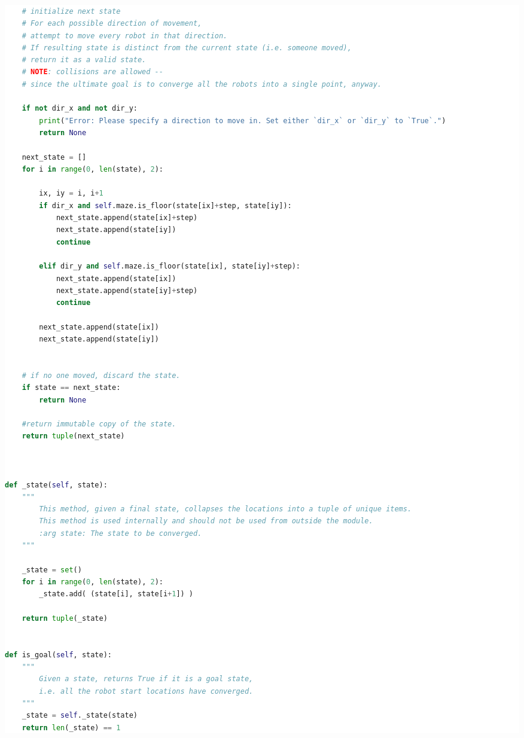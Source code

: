 ```python
    # initialize next state
    # For each possible direction of movement,
    # attempt to move every robot in that direction.
    # If resulting state is distinct from the current state (i.e. someone moved),
    # return it as a valid state.
    # NOTE: collisions are allowed -- 
    # since the ultimate goal is to converge all the robots into a single point, anyway.
    
    if not dir_x and not dir_y:
        print("Error: Please specify a direction to move in. Set either `dir_x` or `dir_y` to `True`.")
        return None
    
    next_state = []
    for i in range(0, len(state), 2):
        
        ix, iy = i, i+1
        if dir_x and self.maze.is_floor(state[ix]+step, state[iy]):
            next_state.append(state[ix]+step)
            next_state.append(state[iy])
            continue
            
        elif dir_y and self.maze.is_floor(state[ix], state[iy]+step):
            next_state.append(state[ix])
            next_state.append(state[iy]+step)
            continue
        
        next_state.append(state[ix])
        next_state.append(state[iy])


    # if no one moved, discard the state.
    if state == next_state:
        return None
        
    #return immutable copy of the state.
    return tuple(next_state)



def _state(self, state):
    """
        This method, given a final state, collapses the locations into a tuple of unique items.
        This method is used internally and should not be used from outside the module.
        :arg state: The state to be converged.
    """
    
    _state = set()
    for i in range(0, len(state), 2):
        _state.add( (state[i], state[i+1]) )
        
    return tuple(_state) 


def is_goal(self, state):
    """
        Given a state, returns True if it is a goal state,
        i.e. all the robot start locations have converged.
    """
    _state = self._state(state)
    return len(_state) == 1
```
